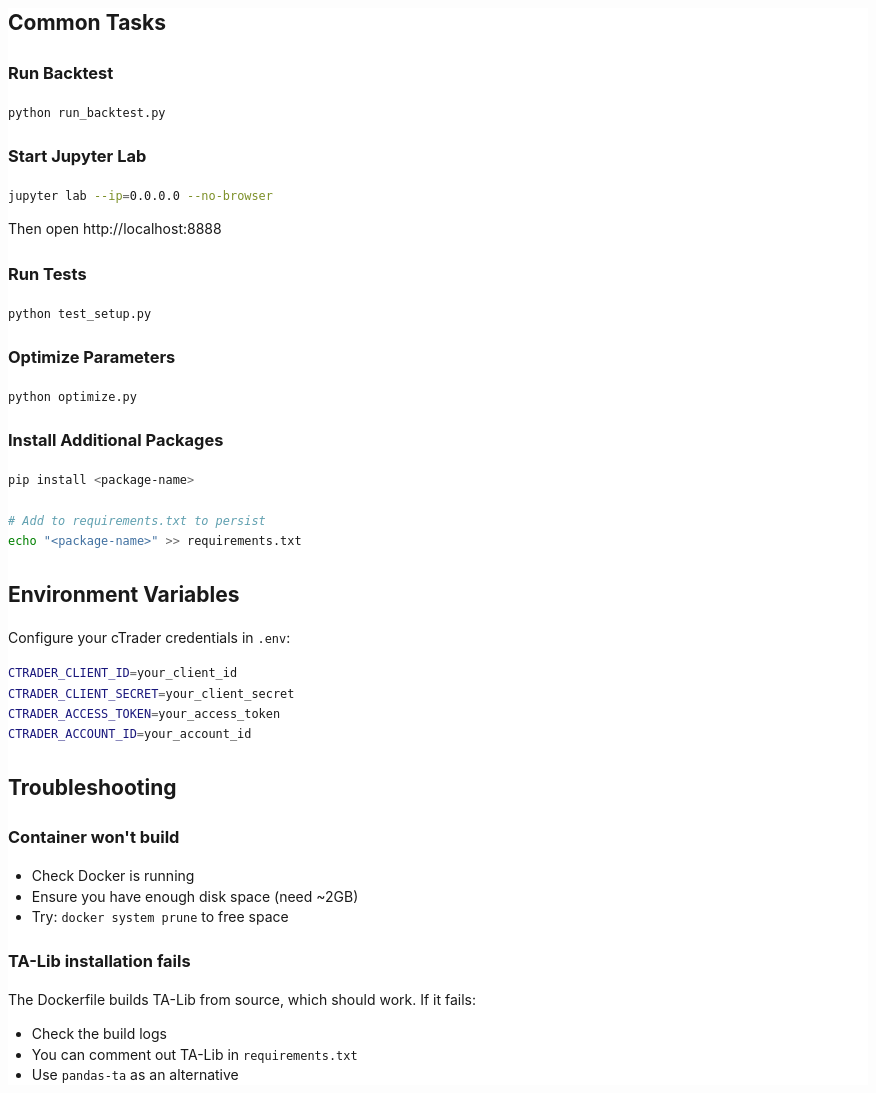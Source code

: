 ## Common Tasks

### Run Backtest
```bash
python run_backtest.py
```

### Start Jupyter Lab
```bash
jupyter lab --ip=0.0.0.0 --no-browser
```
Then open http://localhost:8888

### Run Tests
```bash
python test_setup.py
```

### Optimize Parameters
```bash
python optimize.py
```

### Install Additional Packages
```bash
pip install <package-name>

# Add to requirements.txt to persist
echo "<package-name>" >> requirements.txt
```

## Environment Variables

Configure your cTrader credentials in `.env`:

```bash
CTRADER_CLIENT_ID=your_client_id
CTRADER_CLIENT_SECRET=your_client_secret
CTRADER_ACCESS_TOKEN=your_access_token
CTRADER_ACCOUNT_ID=your_account_id
```

## Troubleshooting

### Container won't build
- Check Docker is running
- Ensure you have enough disk space (need ~2GB)
- Try: `docker system prune` to free space

### TA-Lib installation fails
The Dockerfile builds TA-Lib from source, which should work. If it fails:
- Check the build logs
- You can comment out TA-Lib in `requirements.txt`
- Use `pandas-ta` as an alternative
